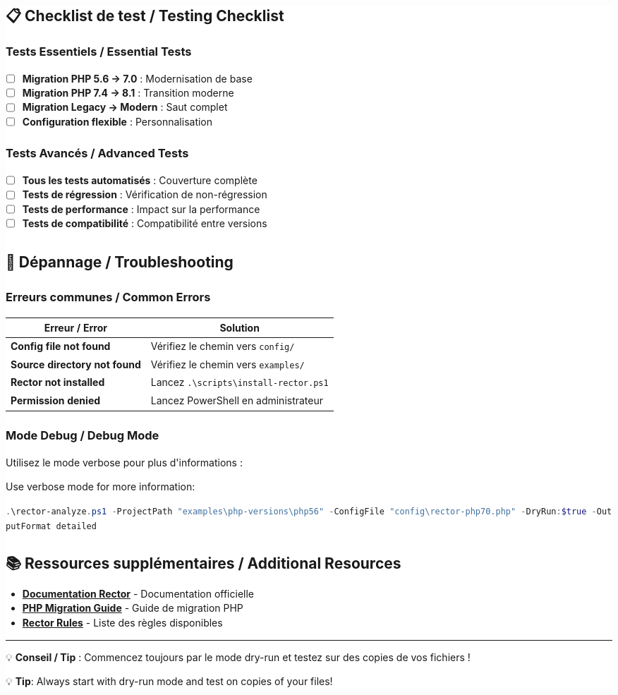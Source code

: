 ## 📋 Checklist de test / Testing Checklist

### Tests Essentiels / Essential Tests

- [ ] **Migration PHP 5.6 → 7.0** : Modernisation de base
- [ ] **Migration PHP 7.4 → 8.1** : Transition moderne  
- [ ] **Migration Legacy → Modern** : Saut complet
- [ ] **Configuration flexible** : Personnalisation

### Tests Avancés / Advanced Tests

- [ ] **Tous les tests automatisés** : Couverture complète
- [ ] **Tests de régression** : Vérification de non-régression
- [ ] **Tests de performance** : Impact sur la performance
- [ ] **Tests de compatibilité** : Compatibilité entre versions

## 🚨 Dépannage / Troubleshooting

### Erreurs communes / Common Errors

| Erreur / Error | Solution |
|----------------|----------|
| **Config file not found** | Vérifiez le chemin vers `config/` |
| **Source directory not found** | Vérifiez le chemin vers `examples/` |
| **Rector not installed** | Lancez `.\scripts\install-rector.ps1` |
| **Permission denied** | Lancez PowerShell en administrateur |

### Mode Debug / Debug Mode

Utilisez le mode verbose pour plus d'informations :

Use verbose mode for more information:

```powershell
.\rector-analyze.ps1 -ProjectPath "examples\php-versions\php56" -ConfigFile "config\rector-php70.php" -DryRun:$true -OutputFormat detailed
```

## 📚 Ressources supplémentaires / Additional Resources

- **[Documentation Rector](https://getrector.org/documentation)** - Documentation officielle
- **[PHP Migration Guide](https://www.php.net/manual/en/migration80.php)** - Guide de migration PHP
- **[Rector Rules](https://github.com/rectorphp/rector/blob/main/docs/rector_rules_overview.md)** - Liste des règles disponibles

---

💡 **Conseil / Tip** : Commencez toujours par le mode dry-run et testez sur des copies de vos fichiers !

💡 **Tip**: Always start with dry-run mode and test on copies of your files!

